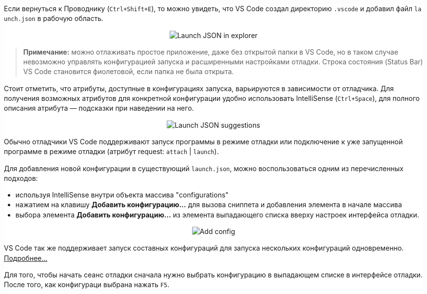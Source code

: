 Если вернуться к Проводнику (`Ctrl+Shift+E`), то можно увидеть, что VS Code создал директорию `.vscode` и добавил файл `launch.json` в рабочую область.

<p align="center">
    <img
        width='700'
        title='Launch JSON in explorer'
        src="https://code.visualstudio.com/assets/docs/editor/debugging/launch-json-in-explorer.png"
    />
</p>

> **Примечание:** можно отлаживать простое приложение, даже без открытой папки в VS Code, но в таком случае невозможно управлять конфигурацией запуска и расширенными настройками отладки. Строка состояния (Status Bar) VS Code становится фиолетовой, если папка не была открыта.

Стоит отметить, что атрибуты, доступные в конфигурациях запуска, варьируются в зависимости от отладчика. Для получения возможных атрибутов для конкретной конфигурации удобно использовать IntelliSense (`Ctrl+Space`), для полного описания атрибута — подсказки при наведении на него.

<p align="center">
    <img
        width='500'
        title='Launch JSON suggestions'
        src="https://code.visualstudio.com/assets/docs/editor/debugging/launch-json-suggestions.png"
    />
</p>

Обычно отладчики VS Code поддерживают запуск программы в режиме отладки или подключение к уже запущенной программе в режиме отладки (атрибут request: `attach` | `launch`).

Для добавления новой конфигурации в существующий `launch.json`, можно воспользоваться одним из перечисленных подходов:

-   используя IntelliSense внутри объекта массива "configurations"
-   нажатием на клавишу **Добавить конфигурацию...** для вызова сниппета и добавления элемента в начале массива
-   выбора элемента **Добавить конфигурацию...** из элемента выпадающего списка вверху настроек интерфейса отладки.

<p align="center">
    <img
        width='400'
        title='Add config'
        src="https://code.visualstudio.com/assets/docs/editor/debugging/add-config.gif"
    />
</p>

VS Code так же поддерживает запуск составных конфигураций для запуска нескольких конфигураций одновременно. [Подробнее...](https://code.visualstudio.com/docs/editor/debugging#_compound-launch-configurations)

Для того, чтобы начать сеанс отладки сначала нужно выбрать конфигурацию в выпадающем списке в интерфейсе отладки. После того, как конфигураци выбрана нажать `F5`.
